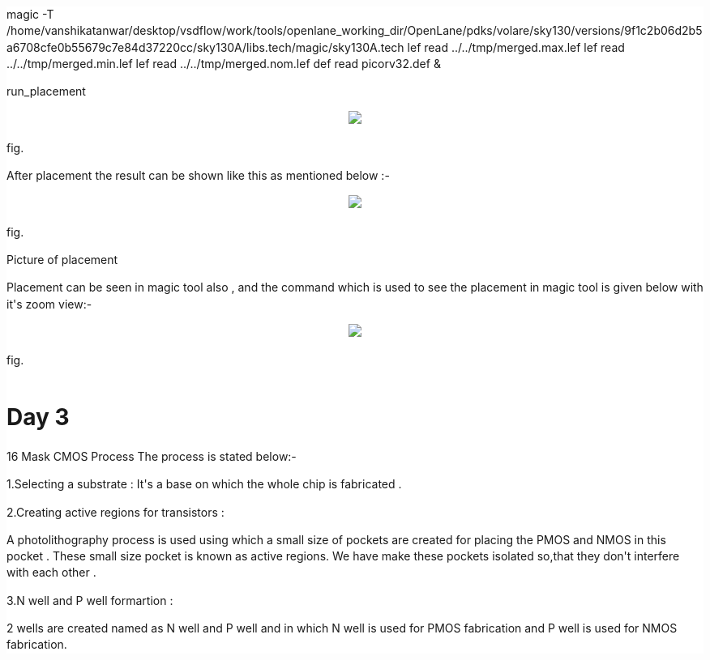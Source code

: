 magic -T /home/vanshikatanwar/desktop/vsdflow/work/tools/openlane_working_dir/OpenLane/pdks/volare/sky130/versions/9f1c2b06d2b5a6708cfe0b55679c7e84d37220cc/sky130A/libs.tech/magic/sky130A.tech lef read ../../tmp/merged.max.lef lef read ../../tmp/merged.min.lef lef read ../../tmp/merged.nom.lef def read picorv32.def &


run_placement

</p>
<p align="center">
  <img src="https://user-images.githubusercontent.com/88899069/216665041-fd1973d4-7b5c-41d9-be05-200fb3da9d95.png"></br>

   fig.
</p>

After placement the result can be shown like this as mentioned below :-


</p>
<p align="center">
  <img src="https://user-images.githubusercontent.com/88899069/216669071-93a4546b-e2f0-4852-abf1-21f66232268c.png"></br>

   fig.
</p>

Picture of placement

Placement can be seen in magic tool also , and the command which is used to see the placement in magic tool is given below with it's zoom view:-


</p>
<p align="center">
  <img src="https://user-images.githubusercontent.com/88899069/216669276-690a7e76-ba5f-4392-b883-bfe4638e2ec0.png"></br>

   fig.
</p>



# Day 3

16 Mask CMOS Process
The process is stated below:-

1.Selecting a substrate :
It's a base on which the whole chip is fabricated .

2.Creating active regions for transistors :

A photolithography process is used using which a small size of pockets are created for placing the PMOS and NMOS in this pocket . These small size pocket is known as active regions. We have make these pockets isolated so,that they don't interfere with each other .

3.N well and P well formartion :

2 wells are created  named as N well and P well and in which N well is used for PMOS fabrication and P well is used for NMOS fabrication.
